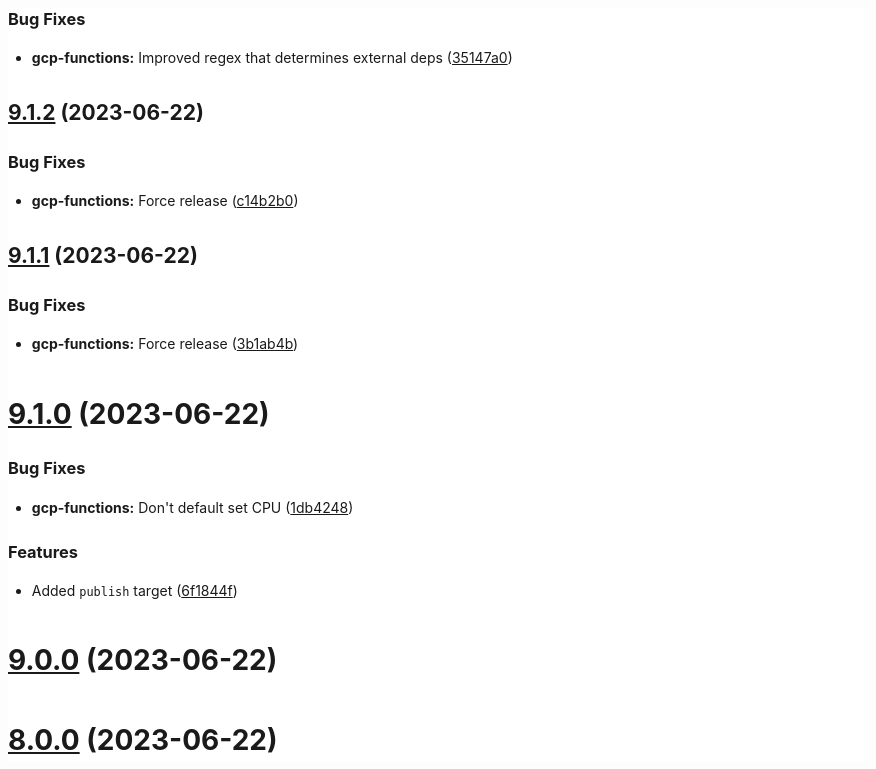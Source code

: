 
### Bug Fixes

* **gcp-functions:** Improved regex that determines external deps ([35147a0](https://github.com/TriPSs/nx-extend/commit/35147a0acdd9084058c0b02b2131bea4aa19d4e6))



## [9.1.2](https://github.com/TriPSs/nx-extend/compare/gcp-functions@9.1.1...gcp-functions@9.1.2) (2023-06-22)


### Bug Fixes

* **gcp-functions:** Force release ([c14b2b0](https://github.com/TriPSs/nx-extend/commit/c14b2b0a82060367999024aa66ba5a182ef56ac5))



## [9.1.1](https://github.com/TriPSs/nx-extend/compare/gcp-functions@9.1.0...gcp-functions@9.1.1) (2023-06-22)


### Bug Fixes

* **gcp-functions:** Force release ([3b1ab4b](https://github.com/TriPSs/nx-extend/commit/3b1ab4b43da81093813745408ac1356e93598b47))



# [9.1.0](https://github.com/TriPSs/nx-extend/compare/gcp-functions@9.0.0...gcp-functions@9.1.0) (2023-06-22)


### Bug Fixes

* **gcp-functions:** Don't default set CPU ([1db4248](https://github.com/TriPSs/nx-extend/commit/1db424860bbc1851f8a3234ec0904a708ece1994))


### Features

* Added `publish` target ([6f1844f](https://github.com/TriPSs/nx-extend/commit/6f1844f792b704d63fca2663363ca0f65fe6451c))



# [9.0.0](https://github.com/TriPSs/nx-extend/compare/gcp-functions@8.0.0...gcp-functions@9.0.0) (2023-06-22)



# [8.0.0](https://github.com/TriPSs/nx-extend/compare/gcp-functions@7.0.0...gcp-functions@8.0.0) (2023-06-22)
